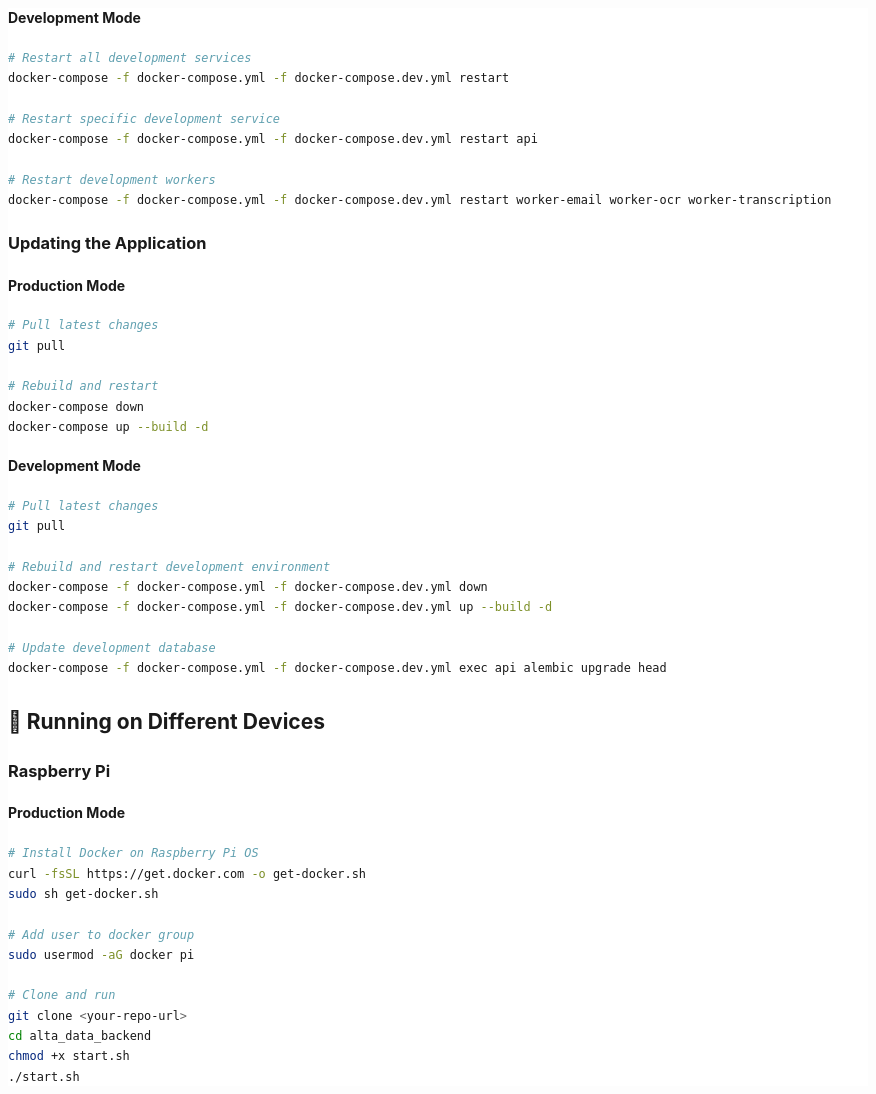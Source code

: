 #### **Development Mode**
```bash
# Restart all development services
docker-compose -f docker-compose.yml -f docker-compose.dev.yml restart

# Restart specific development service
docker-compose -f docker-compose.yml -f docker-compose.dev.yml restart api

# Restart development workers
docker-compose -f docker-compose.yml -f docker-compose.dev.yml restart worker-email worker-ocr worker-transcription
```

### **Updating the Application**

#### **Production Mode**
```bash
# Pull latest changes
git pull

# Rebuild and restart
docker-compose down
docker-compose up --build -d
```

#### **Development Mode**
```bash
# Pull latest changes
git pull

# Rebuild and restart development environment
docker-compose -f docker-compose.yml -f docker-compose.dev.yml down
docker-compose -f docker-compose.yml -f docker-compose.dev.yml up --build -d

# Update development database
docker-compose -f docker-compose.yml -f docker-compose.dev.yml exec api alembic upgrade head
```

## 📱 Running on Different Devices

### **Raspberry Pi**

#### **Production Mode**
```bash
# Install Docker on Raspberry Pi OS
curl -fsSL https://get.docker.com -o get-docker.sh
sudo sh get-docker.sh

# Add user to docker group
sudo usermod -aG docker pi

# Clone and run
git clone <your-repo-url>
cd alta_data_backend
chmod +x start.sh
./start.sh
```
